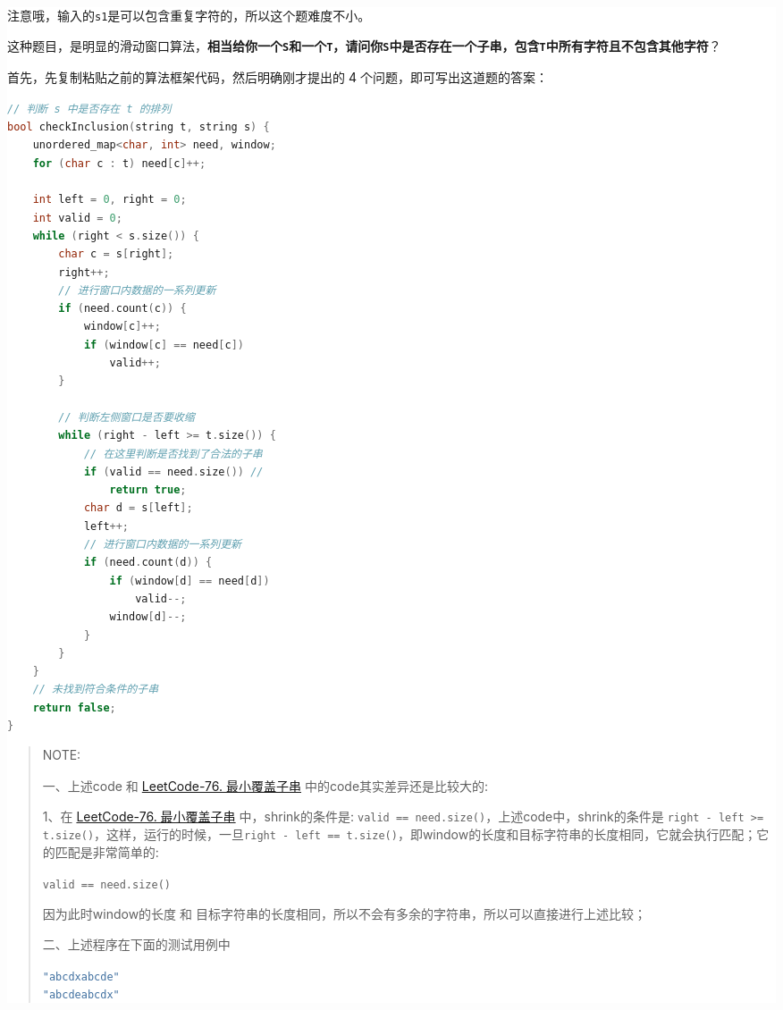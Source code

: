 注意哦，输入的`s1`是可以包含重复字符的，所以这个题难度不小。

这种题目，是明显的滑动窗口算法，**相当给你一个`S`和一个`T`，请问你`S`中是否存在一个子串，包含`T`中所有字符且不包含其他字符**？

首先，先复制粘贴之前的算法框架代码，然后明确刚才提出的 4 个问题，即可写出这道题的答案：

```c++
// 判断 s 中是否存在 t 的排列
bool checkInclusion(string t, string s) {
    unordered_map<char, int> need, window;
    for (char c : t) need[c]++;

    int left = 0, right = 0;
    int valid = 0;
    while (right < s.size()) {
        char c = s[right];
        right++;
        // 进行窗口内数据的一系列更新
        if (need.count(c)) {
            window[c]++;
            if (window[c] == need[c])
                valid++;
        }

        // 判断左侧窗口是否要收缩
        while (right - left >= t.size()) {
            // 在这里判断是否找到了合法的子串
            if (valid == need.size()) // 
                return true;
            char d = s[left];
            left++;
            // 进行窗口内数据的一系列更新
            if (need.count(d)) {
                if (window[d] == need[d])
                    valid--;
                window[d]--;
            }
        }
    }
    // 未找到符合条件的子串
    return false;
}
```

> NOTE: 
>
> 一、上述code 和 [LeetCode-76. 最小覆盖子串](https://leetcode.cn/problems/minimum-window-substring/) 中的code其实差异还是比较大的:
>
> 1、在 [LeetCode-76. 最小覆盖子串](https://leetcode.cn/problems/minimum-window-substring/) 中，shrink的条件是: `valid == need.size()`，上述code中，shrink的条件是 `right - left >= t.size()`，这样，运行的时候，一旦`right - left == t.size()`，即window的长度和目标字符串的长度相同，它就会执行匹配；它的匹配是非常简单的: 
>
> `valid == need.size()`
>
> 因为此时window的长度 和 目标字符串的长度相同，所以不会有多余的字符串，所以可以直接进行上述比较；
>
> 二、上述程序在下面的测试用例中
>
> ```C++
> "abcdxabcde"
> "abcdeabcdx"
> ```
>
> 
